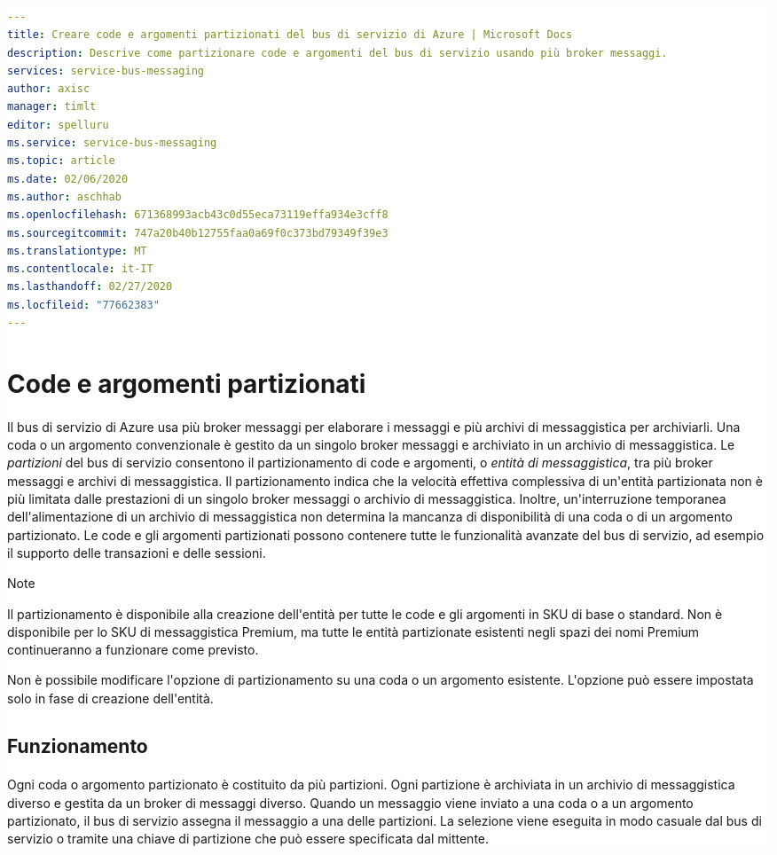 ```yaml
---
title: Creare code e argomenti partizionati del bus di servizio di Azure | Microsoft Docs
description: Descrive come partizionare code e argomenti del bus di servizio usando più broker messaggi.
services: service-bus-messaging
author: axisc
manager: timlt
editor: spelluru
ms.service: service-bus-messaging
ms.topic: article
ms.date: 02/06/2020
ms.author: aschhab
ms.openlocfilehash: 671368993acb43c0d55eca73119effa934e3cff8
ms.sourcegitcommit: 747a20b40b12755faa0a69f0c373bd79349f39e3
ms.translationtype: MT
ms.contentlocale: it-IT
ms.lasthandoff: 02/27/2020
ms.locfileid: "77662383"
---
```

# <a name="partitioned-queues-and-topics"></a>Code e argomenti partizionati

Il bus di servizio di Azure usa più broker messaggi per elaborare i messaggi e più archivi di messaggistica per archiviarli. Una coda o un argomento convenzionale è gestito da un singolo broker messaggi e archiviato in un archivio di messaggistica. Le *partizioni* del bus di servizio consentono il partizionamento di code e argomenti, o *entità di messaggistica*, tra più broker messaggi e archivi di messaggistica. Il partizionamento indica che la velocità effettiva complessiva di un'entità partizionata non è più limitata dalle prestazioni di un singolo broker messaggi o archivio di messaggistica. Inoltre, un'interruzione temporanea dell'alimentazione di un archivio di messaggistica non determina la mancanza di disponibilità di una coda o di un argomento partizionato. Le code e gli argomenti partizionati possono contenere tutte le funzionalità avanzate del bus di servizio, ad esempio il supporto delle transazioni e delle sessioni.

> [!NOTE]
> Il partizionamento è disponibile alla creazione dell'entità per tutte le code e gli argomenti in SKU di base o standard. Non è disponibile per lo SKU di messaggistica Premium, ma tutte le entità partizionate esistenti negli spazi dei nomi Premium continueranno a funzionare come previsto.
 
Non è possibile modificare l'opzione di partizionamento su una coda o un argomento esistente. L'opzione può essere impostata solo in fase di creazione dell'entità.

## <a name="how-it-works"></a>Funzionamento

Ogni coda o argomento partizionato è costituito da più partizioni. Ogni partizione è archiviata in un archivio di messaggistica diverso e gestita da un broker di messaggi diverso. Quando un messaggio viene inviato a una coda o a un argomento partizionato, il bus di servizio assegna il messaggio a una delle partizioni. La selezione viene eseguita in modo casuale dal bus di servizio o tramite una chiave di partizione che può essere specificata dal mittente.


[Azure portal]: https://portal.azure.com
[QueueDescription.EnablePartitioning]: /dotnet/api/microsoft.servicebus.messaging.queuedescription.enablepartitioning
[TopicDescription.EnablePartitioning]: /dotnet/api/microsoft.servicebus.messaging.topicdescription.enablepartitioning
[QueueDescription.ForwardTo]: /dotnet/api/microsoft.servicebus.messaging.queuedescription.forwardto
[AMQP 1.0 support for Service Bus partitioned queues and topics]: service-bus-partitioned-queues-and-topics-amqp-overview.md